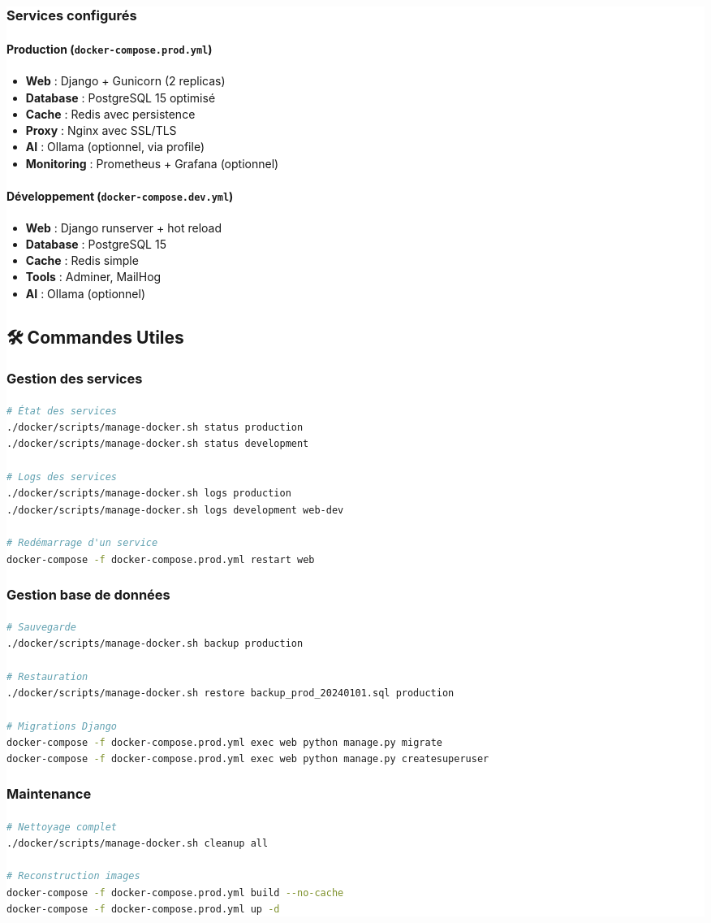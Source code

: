 
### Services configurés

#### Production (`docker-compose.prod.yml`)
- **Web** : Django + Gunicorn (2 replicas)
- **Database** : PostgreSQL 15 optimisé
- **Cache** : Redis avec persistence
- **Proxy** : Nginx avec SSL/TLS
- **AI** : Ollama (optionnel, via profile)
- **Monitoring** : Prometheus + Grafana (optionnel)

#### Développement (`docker-compose.dev.yml`)
- **Web** : Django runserver + hot reload
- **Database** : PostgreSQL 15
- **Cache** : Redis simple
- **Tools** : Adminer, MailHog
- **AI** : Ollama (optionnel)

## 🛠️ Commandes Utiles

### Gestion des services
```bash
# État des services
./docker/scripts/manage-docker.sh status production
./docker/scripts/manage-docker.sh status development

# Logs des services
./docker/scripts/manage-docker.sh logs production
./docker/scripts/manage-docker.sh logs development web-dev

# Redémarrage d'un service
docker-compose -f docker-compose.prod.yml restart web
```

### Gestion base de données
```bash
# Sauvegarde
./docker/scripts/manage-docker.sh backup production

# Restauration
./docker/scripts/manage-docker.sh restore backup_prod_20240101.sql production

# Migrations Django
docker-compose -f docker-compose.prod.yml exec web python manage.py migrate
docker-compose -f docker-compose.prod.yml exec web python manage.py createsuperuser
```

### Maintenance
```bash
# Nettoyage complet
./docker/scripts/manage-docker.sh cleanup all

# Reconstruction images
docker-compose -f docker-compose.prod.yml build --no-cache
docker-compose -f docker-compose.prod.yml up -d
```
